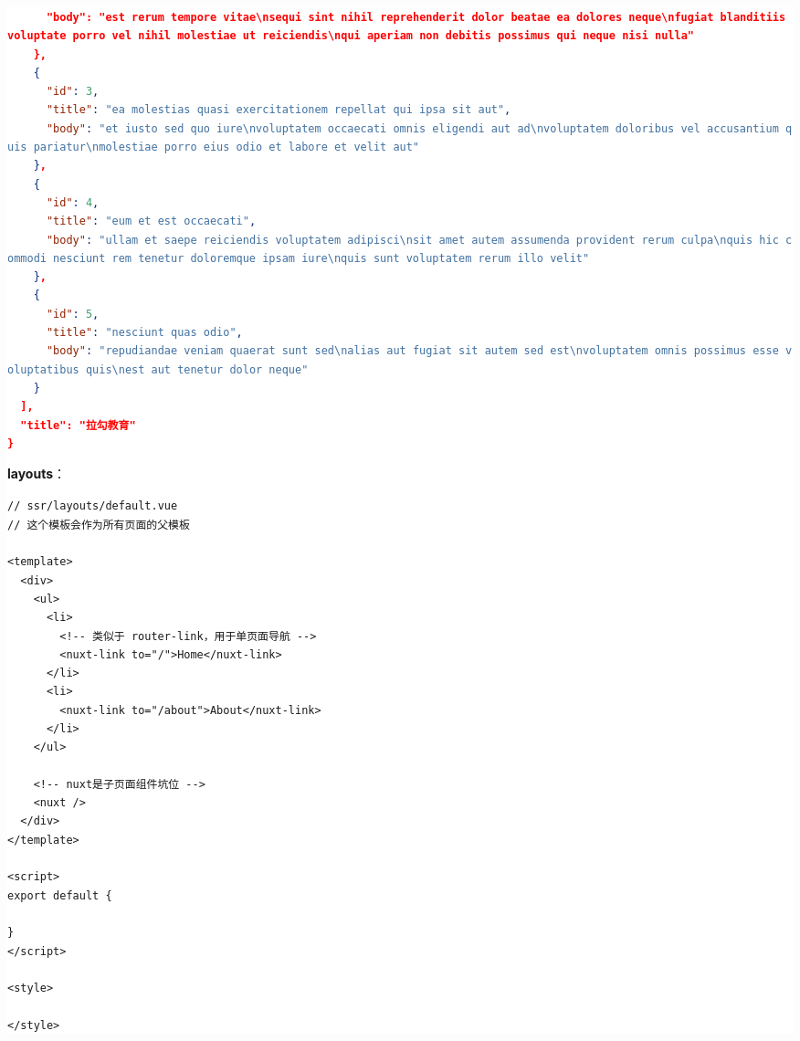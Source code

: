 ```json
      "body": "est rerum tempore vitae\nsequi sint nihil reprehenderit dolor beatae ea dolores neque\nfugiat blanditiis voluptate porro vel nihil molestiae ut reiciendis\nqui aperiam non debitis possimus qui neque nisi nulla"
    },
    {
      "id": 3,
      "title": "ea molestias quasi exercitationem repellat qui ipsa sit aut",
      "body": "et iusto sed quo iure\nvoluptatem occaecati omnis eligendi aut ad\nvoluptatem doloribus vel accusantium quis pariatur\nmolestiae porro eius odio et labore et velit aut"
    },
    {
      "id": 4,
      "title": "eum et est occaecati",
      "body": "ullam et saepe reiciendis voluptatem adipisci\nsit amet autem assumenda provident rerum culpa\nquis hic commodi nesciunt rem tenetur doloremque ipsam iure\nquis sunt voluptatem rerum illo velit"
    },
    {
      "id": 5,
      "title": "nesciunt quas odio",
      "body": "repudiandae veniam quaerat sunt sed\nalias aut fugiat sit autem sed est\nvoluptatem omnis possimus esse voluptatibus quis\nest aut tenetur dolor neque"
    }
  ],
  "title": "拉勾教育"
}
```

**layouts**：

```vue
// ssr/layouts/default.vue
// 这个模板会作为所有页面的父模板

<template>
  <div>
    <ul>
      <li>
        <!-- 类似于 router-link，用于单页面导航 -->
        <nuxt-link to="/">Home</nuxt-link>
      </li>
      <li>
        <nuxt-link to="/about">About</nuxt-link>
      </li>
    </ul>

    <!-- nuxt是子页面组件坑位 -->
    <nuxt />
  </div>
</template>

<script>
export default {

}
</script>

<style>

</style>
```
